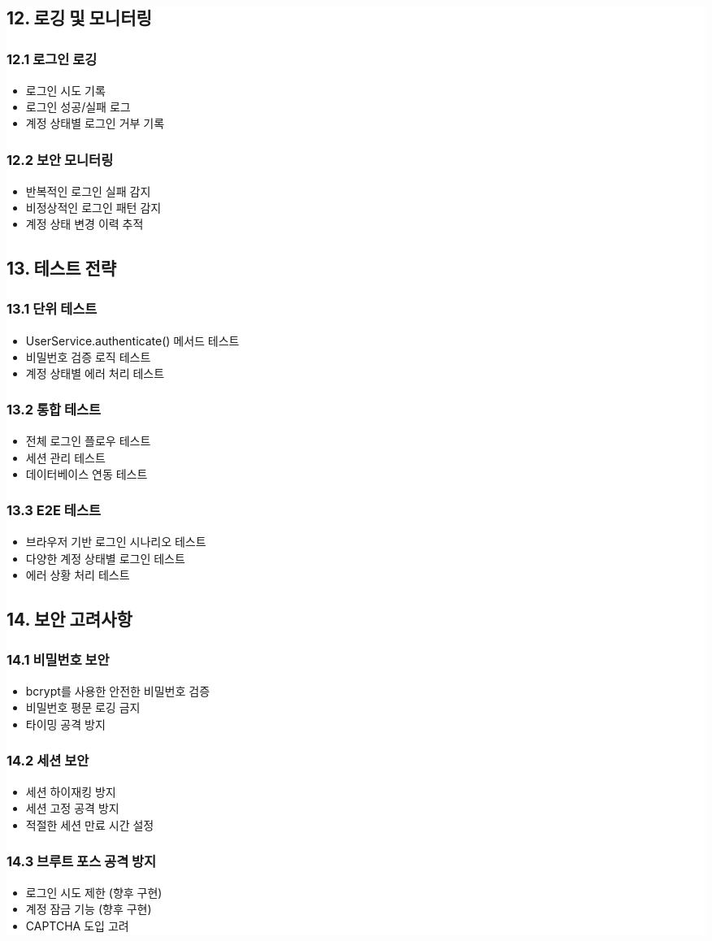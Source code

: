 ## 12. 로깅 및 모니터링

### 12.1 로그인 로깅
- 로그인 시도 기록
- 로그인 성공/실패 로그
- 계정 상태별 로그인 거부 기록

### 12.2 보안 모니터링
- 반복적인 로그인 실패 감지
- 비정상적인 로그인 패턴 감지
- 계정 상태 변경 이력 추적

## 13. 테스트 전략

### 13.1 단위 테스트
- UserService.authenticate() 메서드 테스트
- 비밀번호 검증 로직 테스트
- 계정 상태별 에러 처리 테스트

### 13.2 통합 테스트
- 전체 로그인 플로우 테스트
- 세션 관리 테스트
- 데이터베이스 연동 테스트

### 13.3 E2E 테스트
- 브라우저 기반 로그인 시나리오 테스트
- 다양한 계정 상태별 로그인 테스트
- 에러 상황 처리 테스트

## 14. 보안 고려사항

### 14.1 비밀번호 보안
- bcrypt를 사용한 안전한 비밀번호 검증
- 비밀번호 평문 로깅 금지
- 타이밍 공격 방지

### 14.2 세션 보안
- 세션 하이재킹 방지
- 세션 고정 공격 방지
- 적절한 세션 만료 시간 설정

### 14.3 브루트 포스 공격 방지
- 로그인 시도 제한 (향후 구현)
- 계정 잠금 기능 (향후 구현)
- CAPTCHA 도입 고려
